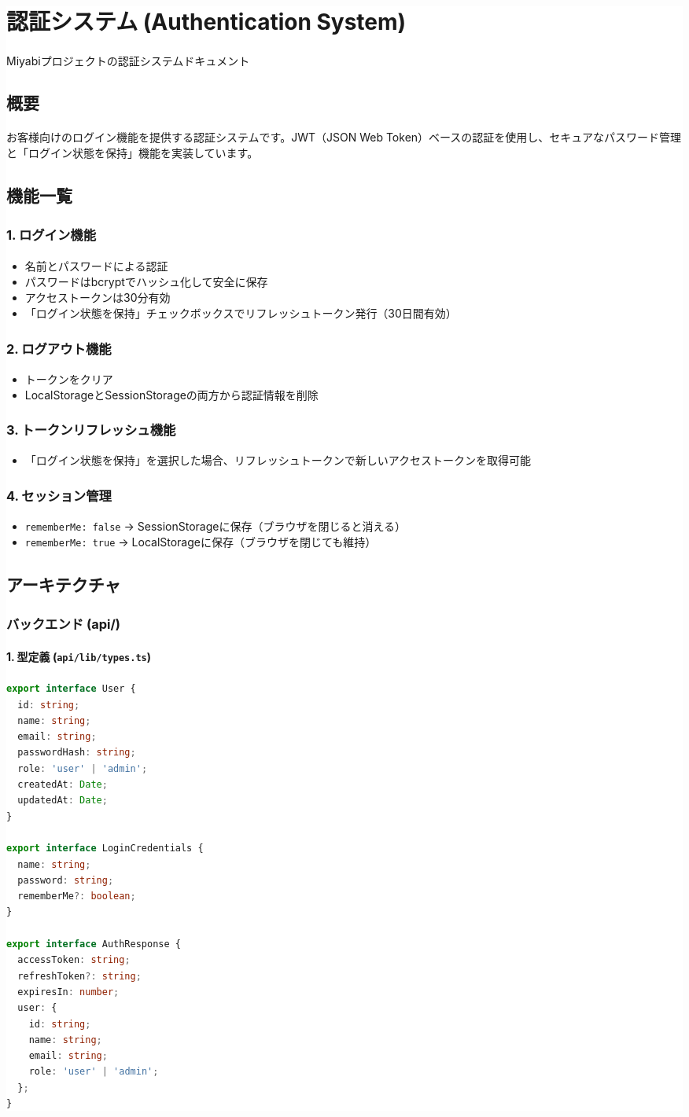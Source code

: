 # 認証システム (Authentication System)

Miyabiプロジェクトの認証システムドキュメント

## 概要

お客様向けのログイン機能を提供する認証システムです。JWT（JSON Web Token）ベースの認証を使用し、セキュアなパスワード管理と「ログイン状態を保持」機能を実装しています。

## 機能一覧

### 1. ログイン機能
- 名前とパスワードによる認証
- パスワードはbcryptでハッシュ化して安全に保存
- アクセストークンは30分有効
- 「ログイン状態を保持」チェックボックスでリフレッシュトークン発行（30日間有効）

### 2. ログアウト機能
- トークンをクリア
- LocalStorageとSessionStorageの両方から認証情報を削除

### 3. トークンリフレッシュ機能
- 「ログイン状態を保持」を選択した場合、リフレッシュトークンで新しいアクセストークンを取得可能

### 4. セッション管理
- `rememberMe: false` → SessionStorageに保存（ブラウザを閉じると消える）
- `rememberMe: true` → LocalStorageに保存（ブラウザを閉じても維持）

## アーキテクチャ

### バックエンド (api/)

#### 1. 型定義 (`api/lib/types.ts`)
```typescript
export interface User {
  id: string;
  name: string;
  email: string;
  passwordHash: string;
  role: 'user' | 'admin';
  createdAt: Date;
  updatedAt: Date;
}

export interface LoginCredentials {
  name: string;
  password: string;
  rememberMe?: boolean;
}

export interface AuthResponse {
  accessToken: string;
  refreshToken?: string;
  expiresIn: number;
  user: {
    id: string;
    name: string;
    email: string;
    role: 'user' | 'admin';
  };
}
```